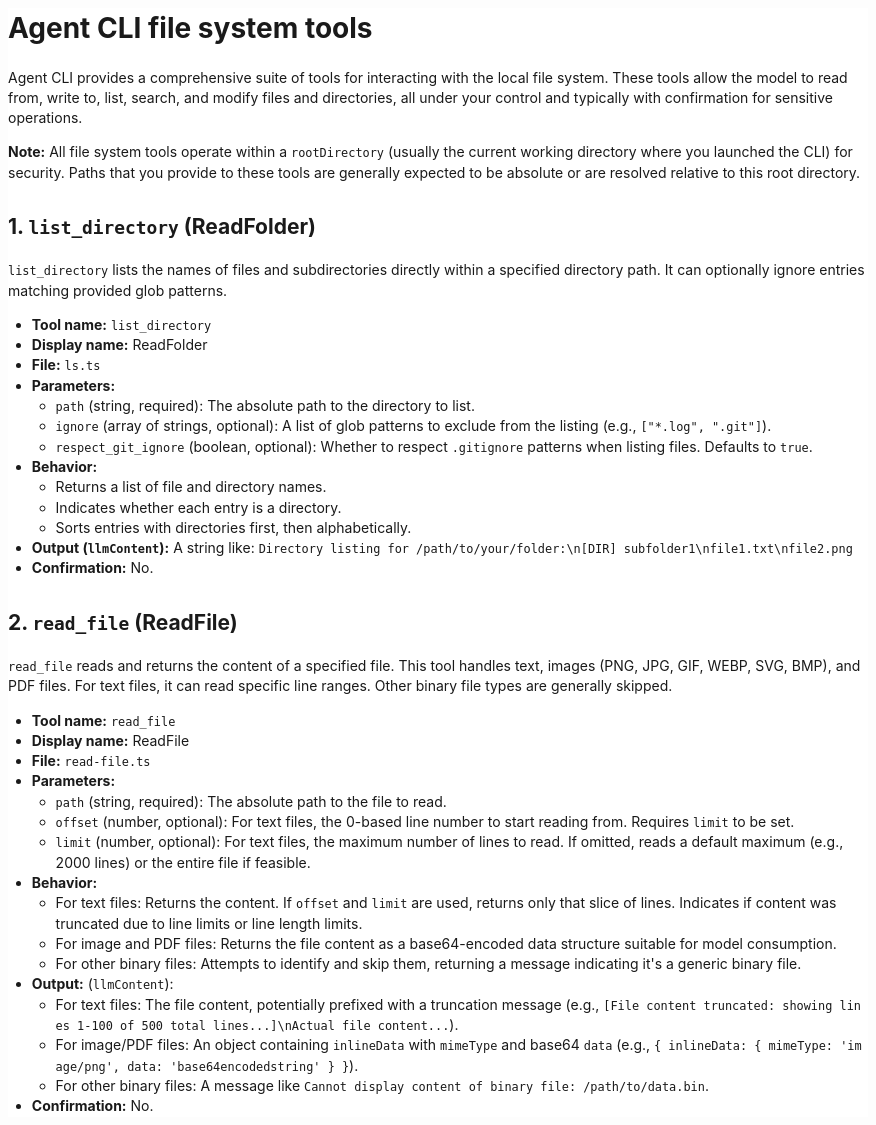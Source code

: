 # Agent CLI file system tools

Agent CLI provides a comprehensive suite of tools for interacting with the local file system. These tools allow the model to read from, write to, list, search, and modify files and directories, all under your control and typically with confirmation for sensitive operations.

**Note:** All file system tools operate within a `rootDirectory` (usually the current working directory where you launched the CLI) for security. Paths that you provide to these tools are generally expected to be absolute or are resolved relative to this root directory.

## 1. `list_directory` (ReadFolder)

`list_directory` lists the names of files and subdirectories directly within a specified directory path. It can optionally ignore entries matching provided glob patterns.

- **Tool name:** `list_directory`
- **Display name:** ReadFolder
- **File:** `ls.ts`
- **Parameters:**
  - `path` (string, required): The absolute path to the directory to list.
  - `ignore` (array of strings, optional): A list of glob patterns to exclude from the listing (e.g., `["*.log", ".git"]`).
  - `respect_git_ignore` (boolean, optional): Whether to respect `.gitignore` patterns when listing files. Defaults to `true`.
- **Behavior:**
  - Returns a list of file and directory names.
  - Indicates whether each entry is a directory.
  - Sorts entries with directories first, then alphabetically.
- **Output (`llmContent`):** A string like: `Directory listing for /path/to/your/folder:\n[DIR] subfolder1\nfile1.txt\nfile2.png`
- **Confirmation:** No.

## 2. `read_file` (ReadFile)

`read_file` reads and returns the content of a specified file. This tool handles text, images (PNG, JPG, GIF, WEBP, SVG, BMP), and PDF files. For text files, it can read specific line ranges. Other binary file types are generally skipped.

- **Tool name:** `read_file`
- **Display name:** ReadFile
- **File:** `read-file.ts`
- **Parameters:**
  - `path` (string, required): The absolute path to the file to read.
  - `offset` (number, optional): For text files, the 0-based line number to start reading from. Requires `limit` to be set.
  - `limit` (number, optional): For text files, the maximum number of lines to read. If omitted, reads a default maximum (e.g., 2000 lines) or the entire file if feasible.
- **Behavior:**
  - For text files: Returns the content. If `offset` and `limit` are used, returns only that slice of lines. Indicates if content was truncated due to line limits or line length limits.
  - For image and PDF files: Returns the file content as a base64-encoded data structure suitable for model consumption.
  - For other binary files: Attempts to identify and skip them, returning a message indicating it's a generic binary file.
- **Output:** (`llmContent`):
  - For text files: The file content, potentially prefixed with a truncation message (e.g., `[File content truncated: showing lines 1-100 of 500 total lines...]\nActual file content...`).
  - For image/PDF files: An object containing `inlineData` with `mimeType` and base64 `data` (e.g., `{ inlineData: { mimeType: 'image/png', data: 'base64encodedstring' } }`).
  - For other binary files: A message like `Cannot display content of binary file: /path/to/data.bin`.
- **Confirmation:** No.
